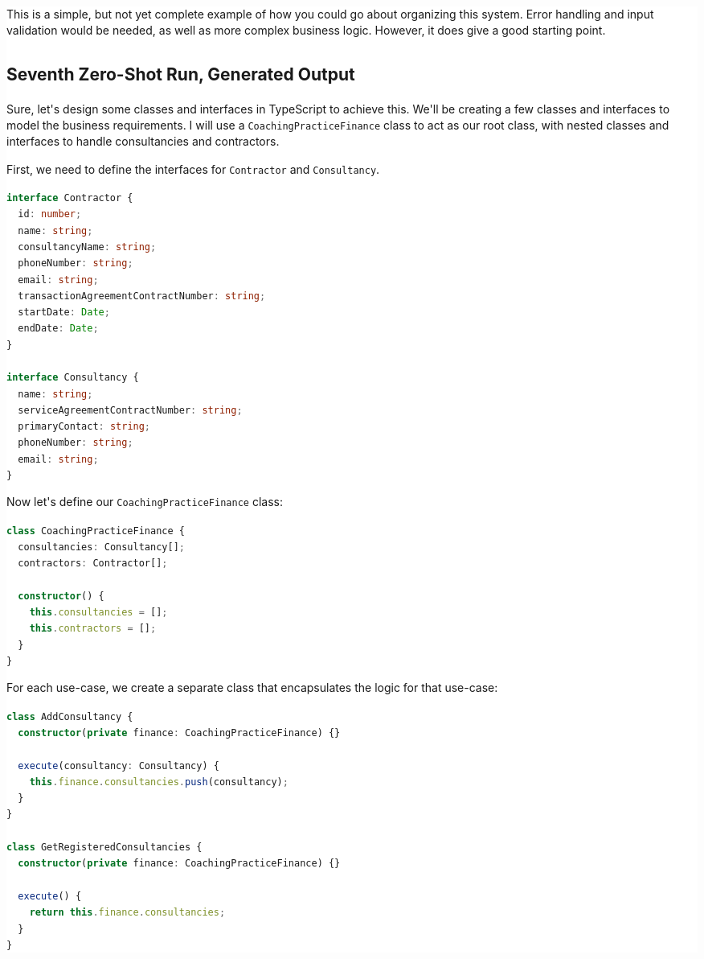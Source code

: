 This is a simple, but not yet complete example of how you could go about organizing this system. Error handling and input validation would be needed, as well as more complex business logic. However, it does give a good starting point.

## Seventh Zero-Shot Run, Generated Output

Sure, let's design some classes and interfaces in TypeScript to achieve this. We'll be creating a few classes and interfaces to model the business requirements. I will use a `CoachingPracticeFinance` class to act as our root class, with nested classes and interfaces to handle consultancies and contractors.

First, we need to define the interfaces for `Contractor` and `Consultancy`. 

```typescript
interface Contractor {
  id: number;
  name: string;
  consultancyName: string;
  phoneNumber: string;
  email: string;
  transactionAgreementContractNumber: string;
  startDate: Date;
  endDate: Date;
}

interface Consultancy {
  name: string;
  serviceAgreementContractNumber: string;
  primaryContact: string;
  phoneNumber: string;
  email: string;
}
```

Now let's define our `CoachingPracticeFinance` class:

```typescript
class CoachingPracticeFinance {
  consultancies: Consultancy[];
  contractors: Contractor[];

  constructor() {
    this.consultancies = [];
    this.contractors = [];
  }
}
```

For each use-case, we create a separate class that encapsulates the logic for that use-case:

```typescript
class AddConsultancy {
  constructor(private finance: CoachingPracticeFinance) {}

  execute(consultancy: Consultancy) {
    this.finance.consultancies.push(consultancy);
  }
}

class GetRegisteredConsultancies {
  constructor(private finance: CoachingPracticeFinance) {}

  execute() {
    return this.finance.consultancies;
  }
}

```